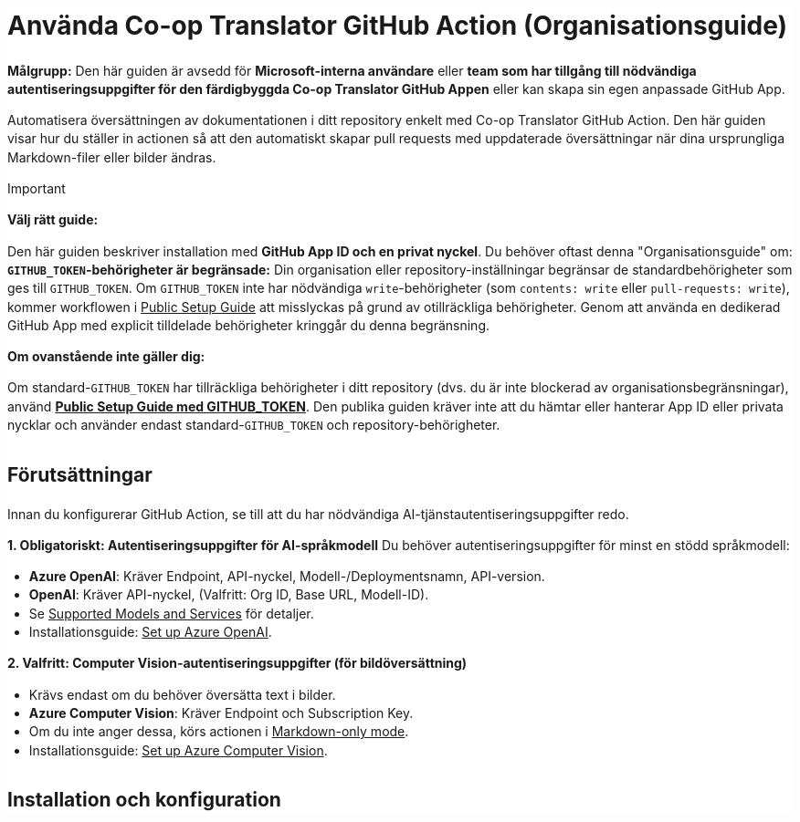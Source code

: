 
# Använda Co-op Translator GitHub Action (Organisationsguide)

**Målgrupp:** Den här guiden är avsedd för **Microsoft-interna användare** eller **team som har tillgång till nödvändiga autentiseringsuppgifter för den färdigbyggda Co-op Translator GitHub Appen** eller kan skapa sin egen anpassade GitHub App.

Automatisera översättningen av dokumentationen i ditt repository enkelt med Co-op Translator GitHub Action. Den här guiden visar hur du ställer in actionen så att den automatiskt skapar pull requests med uppdaterade översättningar när dina ursprungliga Markdown-filer eller bilder ändras.

> [!IMPORTANT]
> 
> **Välj rätt guide:**
>
> Den här guiden beskriver installation med **GitHub App ID och en privat nyckel**. Du behöver oftast denna "Organisationsguide" om: **`GITHUB_TOKEN`-behörigheter är begränsade:** Din organisation eller repository-inställningar begränsar de standardbehörigheter som ges till `GITHUB_TOKEN`. Om `GITHUB_TOKEN` inte har nödvändiga `write`-behörigheter (som `contents: write` eller `pull-requests: write`), kommer workflowen i [Public Setup Guide](./github-actions-guide-public.md) att misslyckas på grund av otillräckliga behörigheter. Genom att använda en dedikerad GitHub App med explicit tilldelade behörigheter kringgår du denna begränsning.
>
> **Om ovanstående inte gäller dig:**
>
> Om standard-`GITHUB_TOKEN` har tillräckliga behörigheter i ditt repository (dvs. du är inte blockerad av organisationsbegränsningar), använd **[Public Setup Guide med GITHUB_TOKEN](./github-actions-guide-public.md)**. Den publika guiden kräver inte att du hämtar eller hanterar App ID eller privata nycklar och använder endast standard-`GITHUB_TOKEN` och repository-behörigheter.

## Förutsättningar

Innan du konfigurerar GitHub Action, se till att du har nödvändiga AI-tjänstautentiseringsuppgifter redo.

**1. Obligatoriskt: Autentiseringsuppgifter för AI-språkmodell**
Du behöver autentiseringsuppgifter för minst en stödd språkmodell:

- **Azure OpenAI**: Kräver Endpoint, API-nyckel, Modell-/Deploymentsnamn, API-version.
- **OpenAI**: Kräver API-nyckel, (Valfritt: Org ID, Base URL, Modell-ID).
- Se [Supported Models and Services](../../../../README.md) för detaljer.
- Installationsguide: [Set up Azure OpenAI](../set-up-resources/set-up-azure-openai.md).

**2. Valfritt: Computer Vision-autentiseringsuppgifter (för bildöversättning)**

- Krävs endast om du behöver översätta text i bilder.
- **Azure Computer Vision**: Kräver Endpoint och Subscription Key.
- Om du inte anger dessa, körs actionen i [Markdown-only mode](../markdown-only-mode.md).
- Installationsguide: [Set up Azure Computer Vision](../set-up-resources/set-up-azure-computer-vision.md).

## Installation och konfiguration
